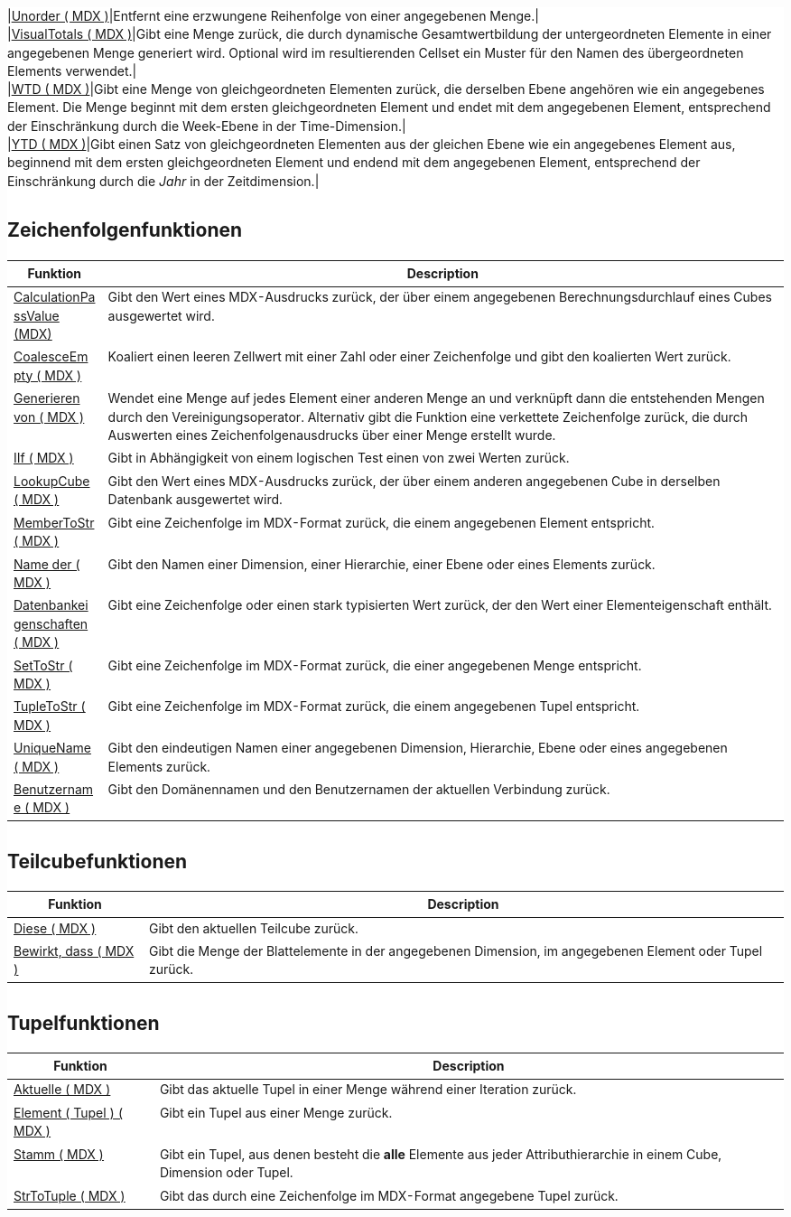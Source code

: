 |[Unorder &#40; MDX &#41;](../mdx/unorder-mdx.md)|Entfernt eine erzwungene Reihenfolge von einer angegebenen Menge.|  
|[VisualTotals &#40; MDX &#41;](../mdx/visualtotals-mdx.md)|Gibt eine Menge zurück, die durch dynamische Gesamtwertbildung der untergeordneten Elemente in einer angegebenen Menge generiert wird. Optional wird im resultierenden Cellset ein Muster für den Namen des übergeordneten Elements verwendet.|  
|[WTD &#40; MDX &#41;](../mdx/wtd-mdx.md)|Gibt eine Menge von gleichgeordneten Elementen zurück, die derselben Ebene angehören wie ein angegebenes Element. Die Menge beginnt mit dem ersten gleichgeordneten Element und endet mit dem angegebenen Element, entsprechend der Einschränkung durch die Week-Ebene in der Time-Dimension.|  
|[YTD &#40; MDX &#41;](../mdx/ytd-mdx.md)|Gibt einen Satz von gleichgeordneten Elementen aus der gleichen Ebene wie ein angegebenes Element aus, beginnend mit dem ersten gleichgeordneten Element und endend mit dem angegebenen Element, entsprechend der Einschränkung durch die *Jahr* in der Zeitdimension.|  
  
## <a name="string-functions"></a>Zeichenfolgenfunktionen  
  
|Funktion|Description|  
|--------------|-----------------|  
|[CalculationPassValue &#40;MDX&#41;](../mdx/calculationpassvalue-mdx.md)|Gibt den Wert eines MDX-Ausdrucks zurück, der über einem angegebenen Berechnungsdurchlauf eines Cubes ausgewertet wird.|  
|[CoalesceEmpty &#40; MDX &#41;](../mdx/coalesceempty-mdx.md)|Koaliert einen leeren Zellwert mit einer Zahl oder einer Zeichenfolge und gibt den koalierten Wert zurück.|  
|[Generieren von &#40; MDX &#41;](../mdx/generate-mdx.md)|Wendet eine Menge auf jedes Element einer anderen Menge an und verknüpft dann die entstehenden Mengen durch den Vereinigungsoperator. Alternativ gibt die Funktion eine verkettete Zeichenfolge zurück, die durch Auswerten eines Zeichenfolgenausdrucks über einer Menge erstellt wurde.|  
|[IIf &#40; MDX &#41;](../mdx/iif-mdx.md)|Gibt in Abhängigkeit von einem logischen Test einen von zwei Werten zurück.|  
|[LookupCube &#40; MDX &#41;](../mdx/lookupcube-mdx.md)|Gibt den Wert eines MDX-Ausdrucks zurück, der über einem anderen angegebenen Cube in derselben Datenbank ausgewertet wird.|  
|[MemberToStr &#40; MDX &#41;](../mdx/membertostr-mdx.md)|Gibt eine Zeichenfolge im MDX-Format zurück, die einem angegebenen Element entspricht.|  
|[Name der &#40; MDX &#41;](../mdx/name-mdx.md)|Gibt den Namen einer Dimension, einer Hierarchie, einer Ebene oder eines Elements zurück.|  
|[Datenbankeigenschaften &#40; MDX &#41;](../mdx/properties-mdx.md)|Gibt eine Zeichenfolge oder einen stark typisierten Wert zurück, der den Wert einer Elementeigenschaft enthält.|  
|[SetToStr &#40; MDX &#41;](../mdx/settostr-mdx.md)|Gibt eine Zeichenfolge im MDX-Format zurück, die einer angegebenen Menge entspricht.|  
|[TupleToStr &#40; MDX &#41;](../mdx/tupletostr-mdx.md)|Gibt eine Zeichenfolge im MDX-Format zurück, die einem angegebenen Tupel entspricht.|  
|[UniqueName &#40; MDX &#41;](../mdx/uniquename-mdx.md)|Gibt den eindeutigen Namen einer angegebenen Dimension, Hierarchie, Ebene oder eines angegebenen Elements zurück.|  
|[Benutzername &#40; MDX &#41;](../mdx/username-mdx.md)|Gibt den Domänennamen und den Benutzernamen der aktuellen Verbindung zurück.|  
  
## <a name="subcube-functions"></a>Teilcubefunktionen  
  
|Funktion|Description|  
|--------------|-----------------|  
|[Diese &#40; MDX &#41;](../mdx/this-mdx.md)|Gibt den aktuellen Teilcube zurück.|  
|[Bewirkt, dass &#40; MDX &#41;](../mdx/leaves-mdx.md)|Gibt die Menge der Blattelemente in der angegebenen Dimension, im angegebenen Element oder Tupel zurück.|  
  
## <a name="tuple-functions"></a>Tupelfunktionen  
  
|Funktion|Description|  
|--------------|-----------------|  
|[Aktuelle &#40; MDX &#41;](../mdx/current-mdx.md)|Gibt das aktuelle Tupel in einer Menge während einer Iteration zurück.|  
|[Element &#40; Tupel &#41; &#40; MDX &#41;](../mdx/item-tuple-mdx.md)|Gibt ein Tupel aus einer Menge zurück.|  
|[Stamm &#40; MDX &#41;](../mdx/root-mdx.md)|Gibt ein Tupel, aus denen besteht die **alle** Elemente aus jeder Attributhierarchie in einem Cube, Dimension oder Tupel.|  
|[StrToTuple &#40; MDX &#41;](../mdx/strtotuple-mdx.md)|Gibt das durch eine Zeichenfolge im MDX-Format angegebene Tupel zurück.|  
  